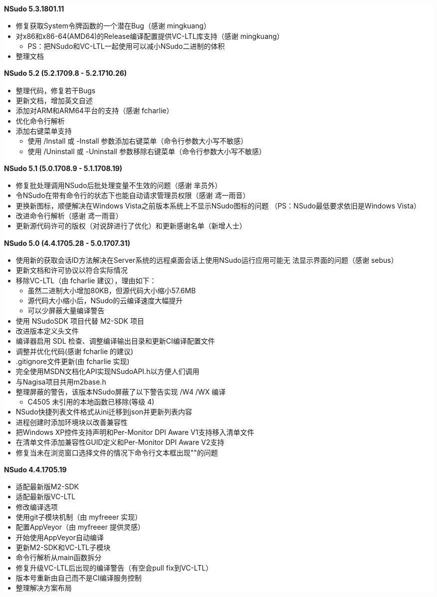 **NSudo 5.3.1801.11**
- 修复获取System令牌函数的一个潜在Bug（感谢 mingkuang）
- 对x86和x86-64(AMD64)的Release编译配置提供VC-LTL库支持（感谢 mingkuang）
  - PS：把NSudo和VC-LTL一起使用可以减小NSudo二进制的体积
- 整理文档

**NSudo 5.2 (5.2.1709.8 - 5.2.1710.26)**
- 整理代码，修复若干Bugs
- 更新文档，增加英文自述
- 添加对ARM和ARM64平台的支持（感谢 fcharlie）
- 优化命令行解析
- 添加右键菜单支持
  - 使用 /Install 或 -Install 参数添加右键菜单（命令行参数大小写不敏感）
  - 使用 /Uninstall 或 -Uninstall 参数移除右键菜单（命令行参数大小写不敏感）

**NSudo 5.1 (5.0.1708.9 - 5.1.1708.19)**
- 修复批处理调用NSudo后批处理变量不生效的问题（感谢 芈员外）
- 令NSudo在带有命令行的状态下也能自动请求管理员权限（感谢 鸢一雨音）
- 更换新图标，顺便解决在Windows Vista之前版本系统上不显示NSudo图标的问题
  （PS：NSudo最低要求依旧是Windows Vista）
- 改进命令行解析（感谢 鸢一雨音）
- 更新源代码许可的版权（对说辞进行了优化）和更新感谢名单（新增人士）

**NSudo 5.0 (4.4.1705.28 - 5.0.1707.31)**
- 使用新的获取会话ID方法解决在Server系统的远程桌面会话上使用NSudo运行应用可能无
  法显示界面的问题（感谢 sebus）
- 更新文档和许可协议以符合实际情况
- 移除VC-LTL（由 fcharlie 建议），理由如下：
  - 虽然二进制大小增加80KB，但源代码大小缩小57.6MB
  - 源代码大小缩小后，NSudo的云编译速度大幅提升
  - 可以少屏蔽大量编译警告
- 使用 NSudoSDK 项目代替 M2-SDK 项目
- 改进版本定义头文件
- 编译器启用 SDL 检查、调整编译输出目录和更新CI编译配置文件
- 调整并优化代码(感谢 fcharlie 的建议)
- .gitignore文件更新(由 fcharlie 实现)
- 完全使用MSDN文档化API实现NSudoAPI.h以方便人们调用
- 与Nagisa项目共用m2base.h
- 整理屏蔽的警告，该版本NSudo屏蔽了以下警告实现 /W4 /WX 编译
  - C4505 未引用的本地函数已移除(等级 4)
- NSudo快捷列表文件格式从ini迁移到json并更新列表内容
- 进程创建时添加环境块以改善兼容性
- 把Windows XP控件支持声明和Per-Monitor DPI Aware V1支持移入清单文件
- 在清单文件添加兼容性GUID定义和Per-Monitor DPI Aware V2支持
- 修复当未在浏览窗口选择文件的情况下命令行文本框出现""的问题

**NSudo 4.4.1705.19**
- 适配最新版M2-SDK
- 适配最新版VC-LTL
- 修改编译选项
- 使用git子模块机制（由 myfreeer 实现）
- 配置AppVeyor（由 myfreeer 提供灵感）
- 开始使用AppVeyor自动编译
- 更新M2-SDK和VC-LTL子模块
- 命令行解析从main函数拆分
- 修复升级VC-LTL后出现的编译警告（有空会pull fix到VC-LTL）
- 版本号重新由自己而不是CI编译服务控制
- 整理解决方案布局
